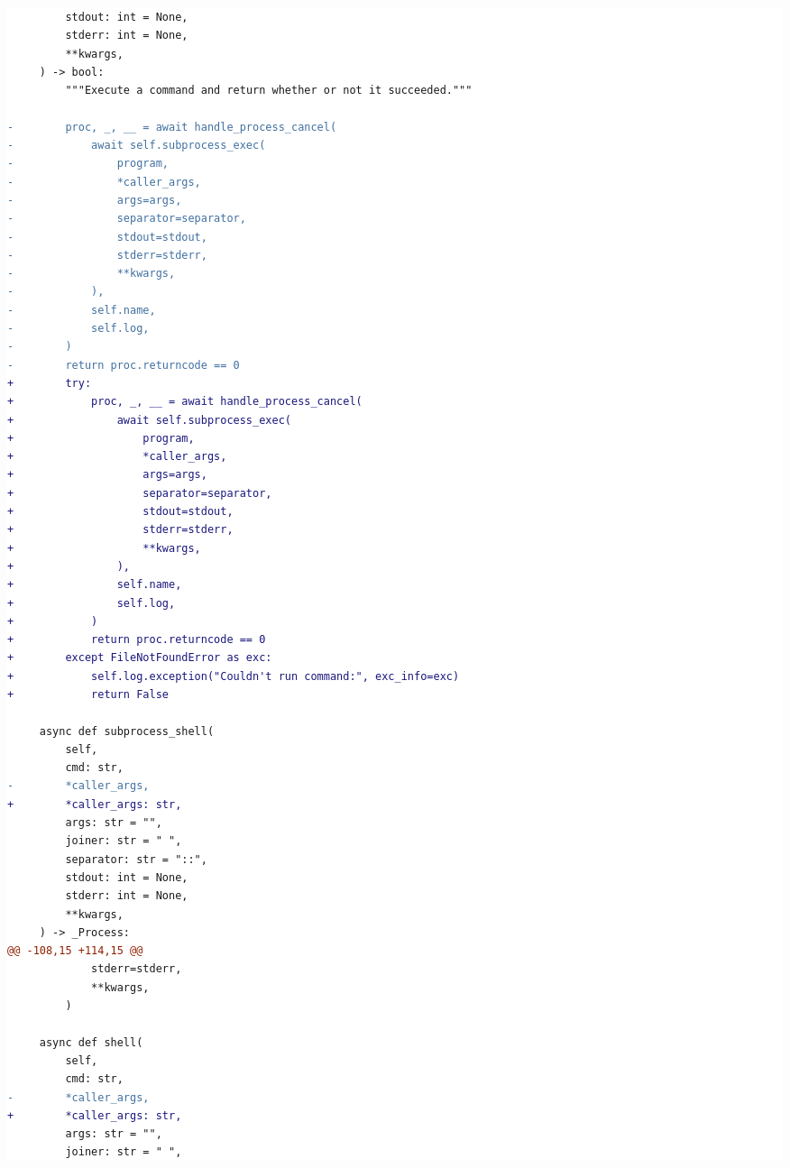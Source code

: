 ```diff
         stdout: int = None,
         stderr: int = None,
         **kwargs,
     ) -> bool:
         """Execute a command and return whether or not it succeeded."""
 
-        proc, _, __ = await handle_process_cancel(
-            await self.subprocess_exec(
-                program,
-                *caller_args,
-                args=args,
-                separator=separator,
-                stdout=stdout,
-                stderr=stderr,
-                **kwargs,
-            ),
-            self.name,
-            self.log,
-        )
-        return proc.returncode == 0
+        try:
+            proc, _, __ = await handle_process_cancel(
+                await self.subprocess_exec(
+                    program,
+                    *caller_args,
+                    args=args,
+                    separator=separator,
+                    stdout=stdout,
+                    stderr=stderr,
+                    **kwargs,
+                ),
+                self.name,
+                self.log,
+            )
+            return proc.returncode == 0
+        except FileNotFoundError as exc:
+            self.log.exception("Couldn't run command:", exc_info=exc)
+            return False
 
     async def subprocess_shell(
         self,
         cmd: str,
-        *caller_args,
+        *caller_args: str,
         args: str = "",
         joiner: str = " ",
         separator: str = "::",
         stdout: int = None,
         stderr: int = None,
         **kwargs,
     ) -> _Process:
@@ -108,15 +114,15 @@
             stderr=stderr,
             **kwargs,
         )
 
     async def shell(
         self,
         cmd: str,
-        *caller_args,
+        *caller_args: str,
         args: str = "",
         joiner: str = " ",
```